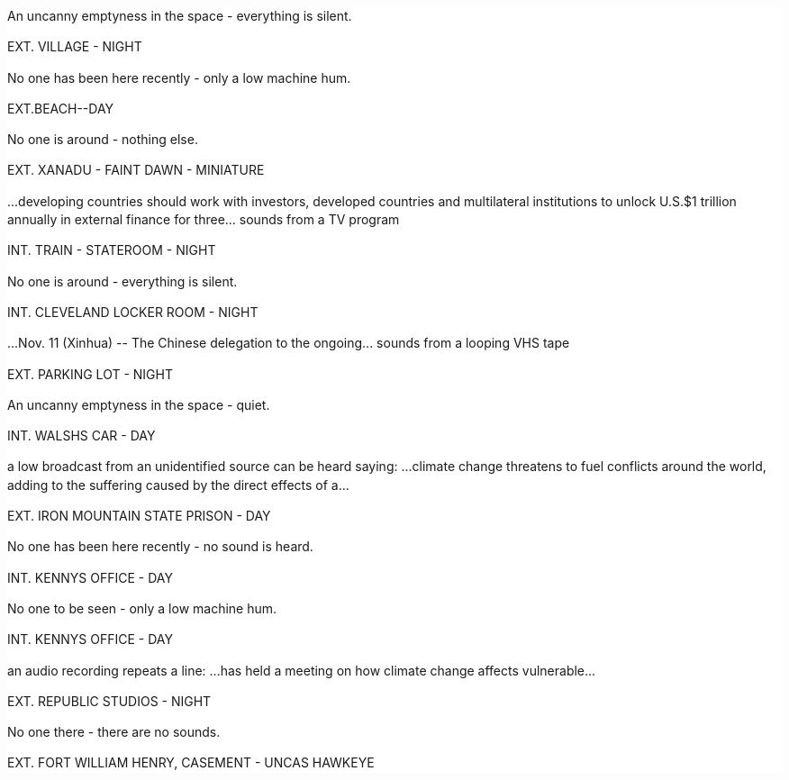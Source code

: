 An uncanny emptyness in the space - everything is silent.



EXT. VILLAGE - NIGHT

No one has been here recently - only a low machine hum.



EXT.BEACH--DAY

No one is around - nothing else.



EXT. XANADU - FAINT DAWN -  MINIATURE

...developing countries should work with investors, developed countries and multilateral institutions to unlock U.S.$1 trillion annually in external finance for three... sounds from a TV program 


INT. TRAIN - STATEROOM - NIGHT

No one is around - everything is silent.



INT. CLEVELAND LOCKER ROOM - NIGHT

...Nov. 11 (Xinhua) -- The Chinese delegation to the ongoing... sounds from a looping VHS tape 


EXT. PARKING LOT - NIGHT

An uncanny emptyness in the space - quiet.



INT. WALSHS CAR - DAY

a low broadcast from an unidentified source can be heard saying: ...climate change threatens to fuel conflicts around the world, adding to the suffering caused by the direct effects of a...


EXT. IRON MOUNTAIN STATE PRISON - DAY

No one has been here recently - no sound is heard.



INT. KENNYS OFFICE - DAY

No one to be seen - only a low machine hum.



INT. KENNYS OFFICE - DAY

an audio recording  repeats a line: ...has held a meeting on how climate change affects vulnerable...


EXT. REPUBLIC STUDIOS - NIGHT

No one there - there are no sounds.



EXT. FORT WILLIAM HENRY, CASEMENT - UNCAS  HAWKEYE
